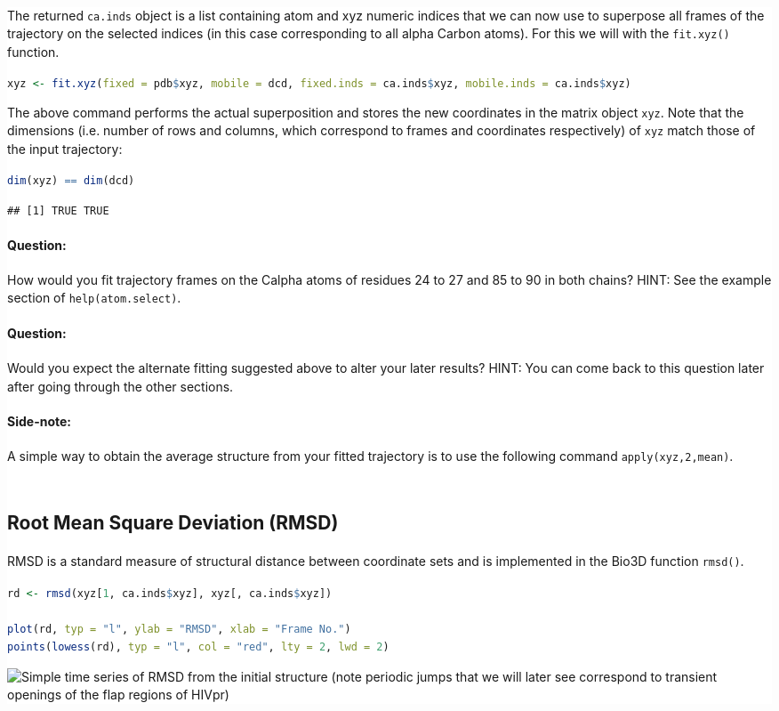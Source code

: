 The returned `ca.inds` object is a list containing atom and xyz numeric
indices that we can now use to superpose all frames of the trajectory on
the selected indices (in this case corresponding to all alpha Carbon
atoms). For this we will with the `fit.xyz()` function. 

```r
xyz <- fit.xyz(fixed = pdb$xyz, mobile = dcd, fixed.inds = ca.inds$xyz, mobile.inds = ca.inds$xyz)
```


The above command performs the
actual superposition and stores the new coordinates in the matrix object
`xyz`. Note that the dimensions (i.e. number of rows and columns, which
correspond to frames and coordinates respectively) of `xyz` match those
of the input trajectory:


```r
dim(xyz) == dim(dcd)
```

```
## [1] TRUE TRUE
```


#### Question:

How would you fit trajectory frames on the Calpha atoms of residues 24
to 27 and 85 to 90 in both chains? HINT: See the example section of
`help(atom.select)`.

#### Question:

Would you expect the alternate fitting suggested above to alter your
later results? HINT: You can come back to this question later after
going through the other sections.

#### Side-note:

A simple way to obtain the average structure from your fitted trajectory
is to use the following command `apply(xyz,2,mean)`.
<br><br>

## Root Mean Square Deviation (RMSD)

RMSD is a standard measure of structural distance between coordinate
sets and is implemented in the Bio3D function `rmsd()`.


```r
rd <- rmsd(xyz[1, ca.inds$xyz], xyz[, ca.inds$xyz])

plot(rd, typ = "l", ylab = "RMSD", xlab = "Frame No.")
points(lowess(rd), typ = "l", col = "red", lty = 2, lwd = 2)
```

![Simple time series of RMSD from the initial structure (note periodic jumps that we will later see correspond to transient openings of the flap regions of HIVpr)](figure/unnamed-chunk-10.png) 


[^1]: The latest version of the package, full documentation and further
[^2]: This vignette contains executable examples, see `help(vignette)`